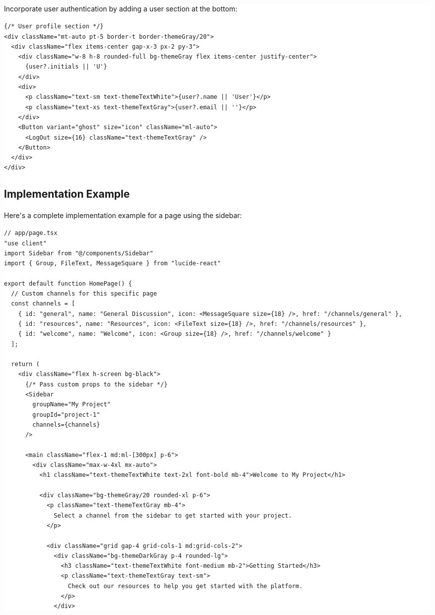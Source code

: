 Incorporate user authentication by adding a user section at the bottom:

```tsx
{/* User profile section */}
<div className="mt-auto pt-5 border-t border-themeGray/20">
  <div className="flex items-center gap-x-3 px-2 py-3">
    <div className="w-8 h-8 rounded-full bg-themeGray flex items-center justify-center">
      {user?.initials || 'U'}
    </div>
    <div>
      <p className="text-sm text-themeTextWhite">{user?.name || 'User'}</p>
      <p className="text-xs text-themeTextGray">{user?.email || ''}</p>
    </div>
    <Button variant="ghost" size="icon" className="ml-auto">
      <LogOut size={16} className="text-themeTextGray" />
    </Button>
  </div>
</div>
```

## Implementation Example

Here's a complete implementation example for a page using the sidebar:

```tsx
// app/page.tsx
"use client"
import Sidebar from "@/components/Sidebar"
import { Group, FileText, MessageSquare } from "lucide-react"

export default function HomePage() {
  // Custom channels for this specific page
  const channels = [
    { id: "general", name: "General Discussion", icon: <MessageSquare size={18} />, href: "/channels/general" },
    { id: "resources", name: "Resources", icon: <FileText size={18} />, href: "/channels/resources" },
    { id: "welcome", name: "Welcome", icon: <Group size={18} />, href: "/channels/welcome" }
  ];

  return (
    <div className="flex h-screen bg-black">
      {/* Pass custom props to the sidebar */}
      <Sidebar 
        groupName="My Project" 
        groupId="project-1"
        channels={channels}
      />
      
      <main className="flex-1 md:ml-[300px] p-6">
        <div className="max-w-4xl mx-auto">
          <h1 className="text-themeTextWhite text-2xl font-bold mb-4">Welcome to My Project</h1>
          
          <div className="bg-themeGray/20 rounded-xl p-6">
            <p className="text-themeTextGray mb-4">
              Select a channel from the sidebar to get started with your project.
            </p>
            
            <div className="grid gap-4 grid-cols-1 md:grid-cols-2">
              <div className="bg-themeDarkGray p-4 rounded-lg">
                <h3 className="text-themeTextWhite font-medium mb-2">Getting Started</h3>
                <p className="text-themeTextGray text-sm">
                  Check out our resources to help you get started with the platform.
                </p>
              </div>
```